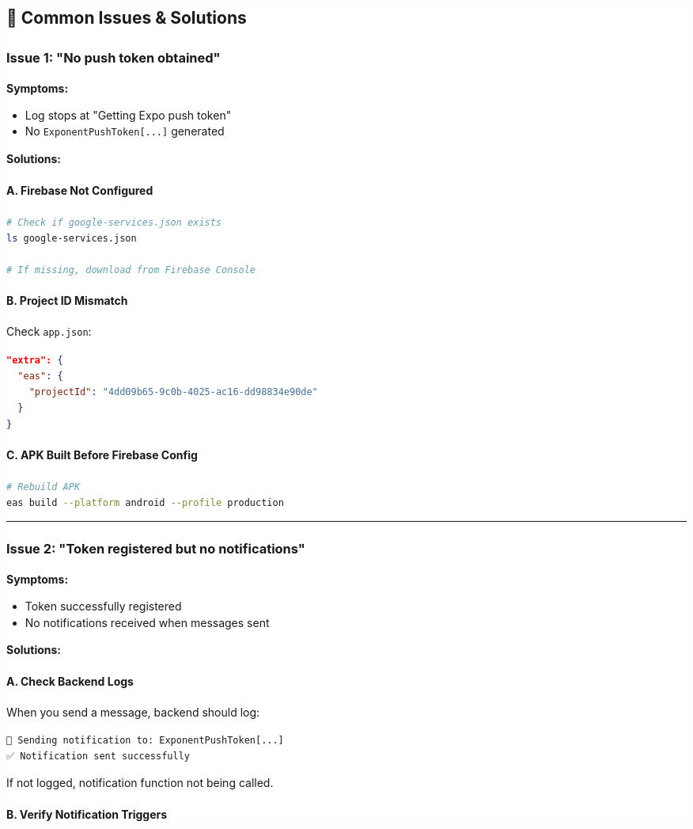 ## 🐛 Common Issues & Solutions

### Issue 1: "No push token obtained"

**Symptoms:**
- Log stops at "Getting Expo push token"
- No `ExponentPushToken[...]` generated

**Solutions:**

#### A. Firebase Not Configured
```bash
# Check if google-services.json exists
ls google-services.json

# If missing, download from Firebase Console
```

#### B. Project ID Mismatch
Check `app.json`:
```json
"extra": {
  "eas": {
    "projectId": "4dd09b65-9c0b-4025-ac16-dd98834e90de"
  }
}
```

#### C. APK Built Before Firebase Config
```bash
# Rebuild APK
eas build --platform android --profile production
```

---

### Issue 2: "Token registered but no notifications"

**Symptoms:**
- Token successfully registered
- No notifications received when messages sent

**Solutions:**

#### A. Check Backend Logs
When you send a message, backend should log:
```
📱 Sending notification to: ExponentPushToken[...]
✅ Notification sent successfully
```

If not logged, notification function not being called.

#### B. Verify Notification Triggers
